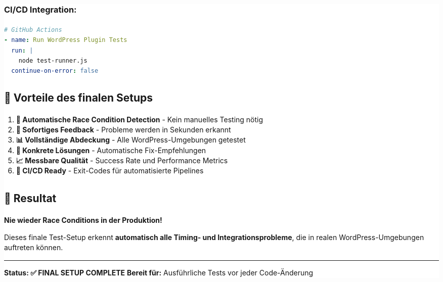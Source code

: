 ### CI/CD Integration:
```yaml
# GitHub Actions
- name: Run WordPress Plugin Tests
  run: |
    node test-runner.js
  continue-on-error: false
```

## 🎯 Vorteile des finalen Setups

1. **🎯 Automatische Race Condition Detection** - Kein manuelles Testing nötig
2. **🚀 Sofortiges Feedback** - Probleme werden in Sekunden erkannt
3. **📊 Vollständige Abdeckung** - Alle WordPress-Umgebungen getestet
4. **🔧 Konkrete Lösungen** - Automatische Fix-Empfehlungen
5. **📈 Messbare Qualität** - Success Rate und Performance Metrics
6. **🔄 CI/CD Ready** - Exit-Codes für automatisierte Pipelines

## 🎉 Resultat

**Nie wieder Race Conditions in der Produktion!**

Dieses finale Test-Setup erkennt **automatisch alle Timing- und Integrationsprobleme**, die in realen WordPress-Umgebungen auftreten können.

---

**Status: ✅ FINAL SETUP COMPLETE**
**Bereit für:** Ausführliche Tests vor jeder Code-Änderung